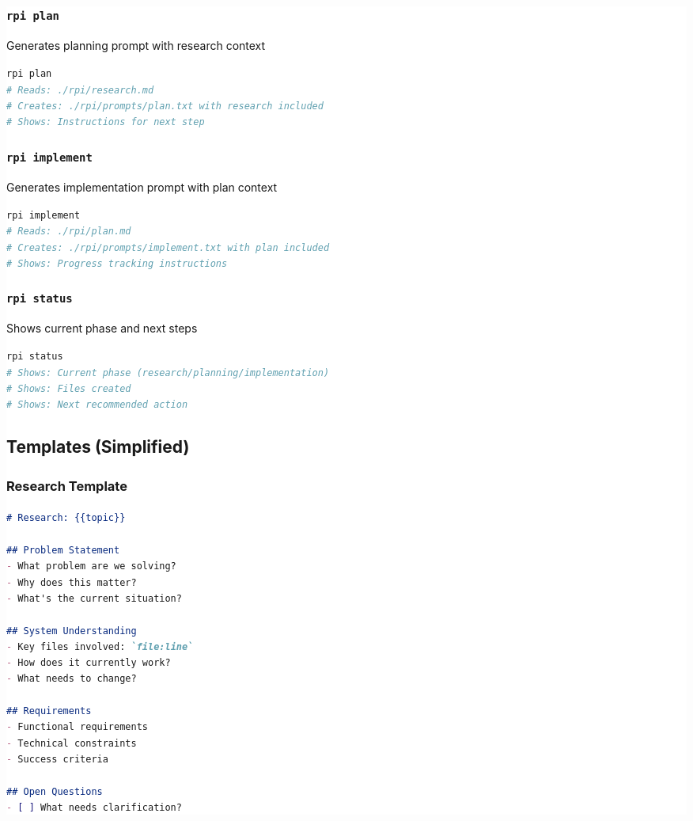 ### `rpi plan`
Generates planning prompt with research context
```bash
rpi plan
# Reads: ./rpi/research.md
# Creates: ./rpi/prompts/plan.txt with research included
# Shows: Instructions for next step
```

### `rpi implement`
Generates implementation prompt with plan context
```bash
rpi implement
# Reads: ./rpi/plan.md
# Creates: ./rpi/prompts/implement.txt with plan included
# Shows: Progress tracking instructions
```

### `rpi status`
Shows current phase and next steps
```bash
rpi status
# Shows: Current phase (research/planning/implementation)
# Shows: Files created
# Shows: Next recommended action
```

## Templates (Simplified)

### Research Template
```markdown
# Research: {{topic}}

## Problem Statement
- What problem are we solving?
- Why does this matter?
- What's the current situation?

## System Understanding
- Key files involved: `file:line`
- How does it currently work?
- What needs to change?

## Requirements
- Functional requirements
- Technical constraints
- Success criteria

## Open Questions
- [ ] What needs clarification?
```
